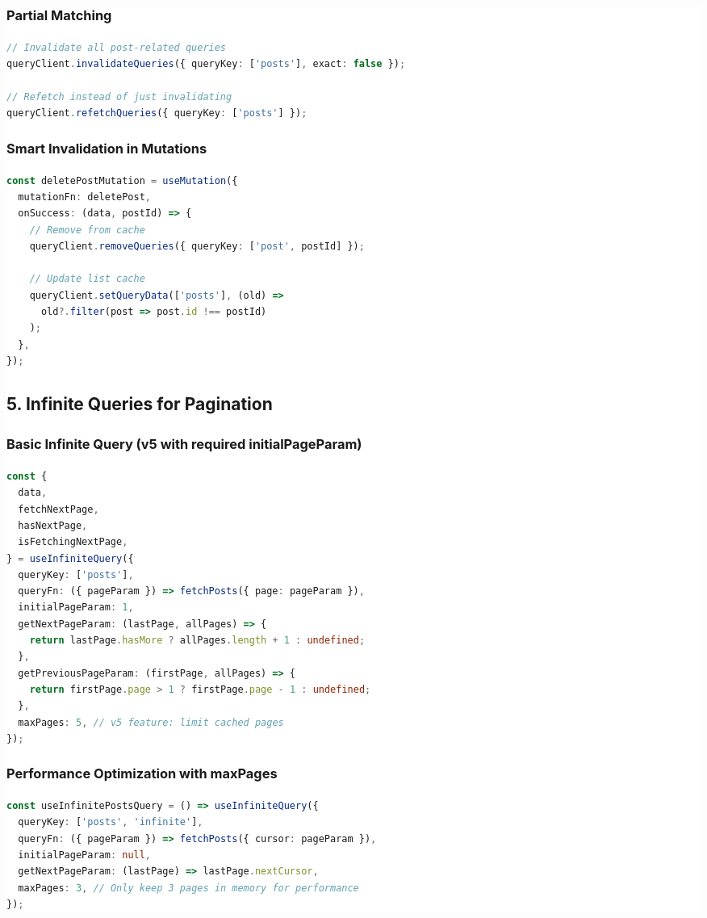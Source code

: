 ### Partial Matching
```typescript
// Invalidate all post-related queries
queryClient.invalidateQueries({ queryKey: ['posts'], exact: false });

// Refetch instead of just invalidating
queryClient.refetchQueries({ queryKey: ['posts'] });
```

### Smart Invalidation in Mutations
```typescript
const deletePostMutation = useMutation({
  mutationFn: deletePost,
  onSuccess: (data, postId) => {
    // Remove from cache
    queryClient.removeQueries({ queryKey: ['post', postId] });
    
    // Update list cache
    queryClient.setQueryData(['posts'], (old) =>
      old?.filter(post => post.id !== postId)
    );
  },
});
```

## 5. Infinite Queries for Pagination

### Basic Infinite Query (v5 with required initialPageParam)
```typescript
const {
  data,
  fetchNextPage,
  hasNextPage,
  isFetchingNextPage,
} = useInfiniteQuery({
  queryKey: ['posts'],
  queryFn: ({ pageParam }) => fetchPosts({ page: pageParam }),
  initialPageParam: 1,
  getNextPageParam: (lastPage, allPages) => {
    return lastPage.hasMore ? allPages.length + 1 : undefined;
  },
  getPreviousPageParam: (firstPage, allPages) => {
    return firstPage.page > 1 ? firstPage.page - 1 : undefined;
  },
  maxPages: 5, // v5 feature: limit cached pages
});
```

### Performance Optimization with maxPages
```typescript
const useInfinitePostsQuery = () => useInfiniteQuery({
  queryKey: ['posts', 'infinite'],
  queryFn: ({ pageParam }) => fetchPosts({ cursor: pageParam }),
  initialPageParam: null,
  getNextPageParam: (lastPage) => lastPage.nextCursor,
  maxPages: 3, // Only keep 3 pages in memory for performance
});
```
